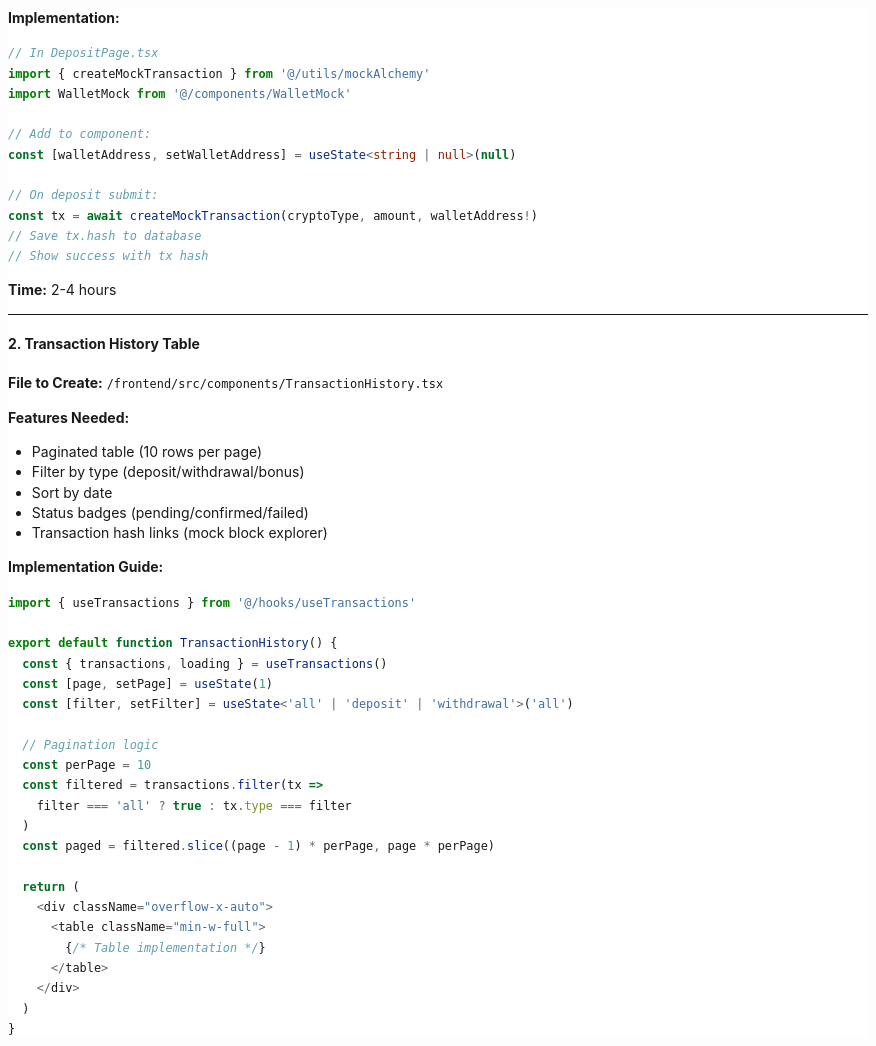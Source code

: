 **Implementation:**
```typescript
// In DepositPage.tsx
import { createMockTransaction } from '@/utils/mockAlchemy'
import WalletMock from '@/components/WalletMock'

// Add to component:
const [walletAddress, setWalletAddress] = useState<string | null>(null)

// On deposit submit:
const tx = await createMockTransaction(cryptoType, amount, walletAddress!)
// Save tx.hash to database
// Show success with tx hash
```

**Time:** 2-4 hours

---

#### 2. Transaction History Table
**File to Create:** `/frontend/src/components/TransactionHistory.tsx`

**Features Needed:**
- Paginated table (10 rows per page)
- Filter by type (deposit/withdrawal/bonus)
- Sort by date
- Status badges (pending/confirmed/failed)
- Transaction hash links (mock block explorer)

**Implementation Guide:**
```typescript
import { useTransactions } from '@/hooks/useTransactions'

export default function TransactionHistory() {
  const { transactions, loading } = useTransactions()
  const [page, setPage] = useState(1)
  const [filter, setFilter] = useState<'all' | 'deposit' | 'withdrawal'>('all')
  
  // Pagination logic
  const perPage = 10
  const filtered = transactions.filter(tx => 
    filter === 'all' ? true : tx.type === filter
  )
  const paged = filtered.slice((page - 1) * perPage, page * perPage)
  
  return (
    <div className="overflow-x-auto">
      <table className="min-w-full">
        {/* Table implementation */}
      </table>
    </div>
  )
}
```
